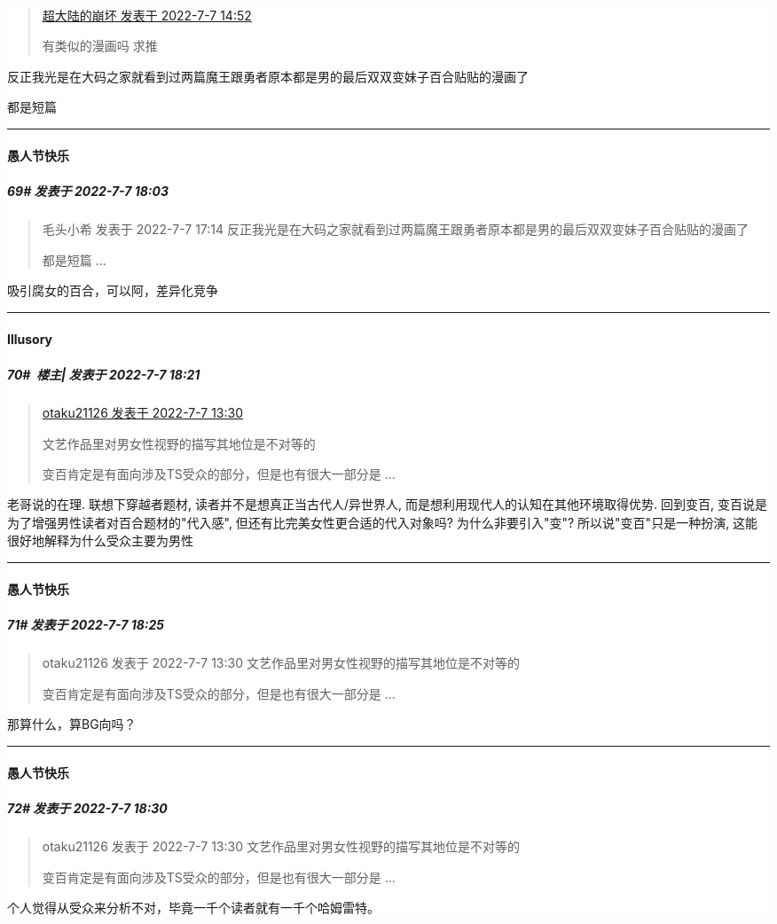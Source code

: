 <blockquote><a href="httphttps://bbs.saraba1st.com/2b/forum.php?mod=redirect&amp;goto=findpost&amp;pid=56559435&amp;ptid=2079769" target="_blank">超大陆的崩坏 发表于 2022-7-7 14:52</a>

有类似的漫画吗 求推</blockquote>
反正我光是在大码之家就看到过两篇魔王跟勇者原本都是男的最后双双变妹子百合贴贴的漫画了

都是短篇



*****

####  愚人节快乐  
##### 69#       发表于 2022-7-7 18:03

<blockquote>毛头小希 发表于 2022-7-7 17:14
反正我光是在大码之家就看到过两篇魔王跟勇者原本都是男的最后双双变妹子百合贴贴的漫画了

都是短篇 ...</blockquote>
吸引腐女的百合，可以阿，差异化竞争



*****

####  Illusory  
##### 70#         楼主| 发表于 2022-7-7 18:21

<blockquote><a href="httphttps://bbs.saraba1st.com/2b/forum.php?mod=redirect&amp;goto=findpost&amp;pid=56558467&amp;ptid=2079769" target="_blank">otaku21126 发表于 2022-7-7 13:30</a>

文艺作品里对男女性视野的描写其地位是不对等的

变百肯定是有面向涉及TS受众的部分，但是也有很大一部分是 ...</blockquote>
老哥说的在理. 联想下穿越者题材, 读者并不是想真正当古代人/异世界人, 而是想利用现代人的认知在其他环境取得优势. 回到变百, 变百说是为了增强男性读者对百合题材的"代入感", 但还有比完美女性更合适的代入对象吗? 为什么非要引入"变"? 所以说"变百"只是一种扮演, 这能很好地解释为什么受众主要为男性



*****

####  愚人节快乐  
##### 71#       发表于 2022-7-7 18:25

<blockquote>otaku21126 发表于 2022-7-7 13:30
文艺作品里对男女性视野的描写其地位是不对等的

变百肯定是有面向涉及TS受众的部分，但是也有很大一部分是 ...</blockquote>
那算什么，算BG向吗？

*****

####  愚人节快乐  
##### 72#       发表于 2022-7-7 18:30

<blockquote>otaku21126 发表于 2022-7-7 13:30
文艺作品里对男女性视野的描写其地位是不对等的

变百肯定是有面向涉及TS受众的部分，但是也有很大一部分是 ...</blockquote>
个人觉得从受众来分析不对，毕竟一千个读者就有一千个哈姆雷特。
